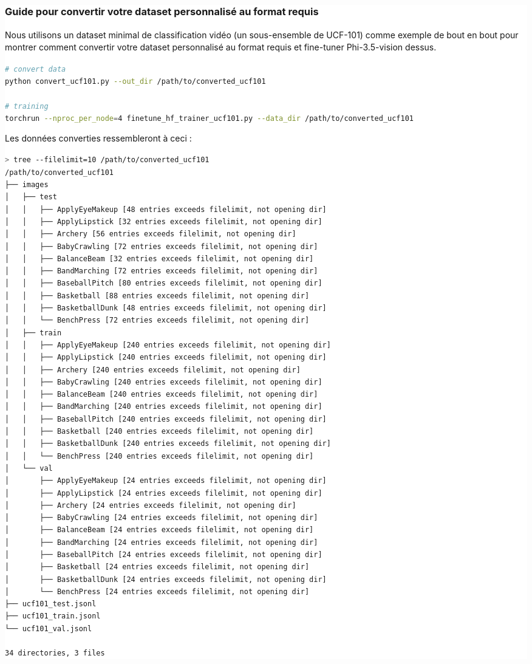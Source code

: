 ### Guide pour convertir votre dataset personnalisé au format requis

Nous utilisons un dataset minimal de classification vidéo (un sous-ensemble de UCF-101) comme exemple de bout en bout pour montrer comment convertir votre dataset personnalisé au format requis et fine-tuner Phi-3.5-vision dessus.

```bash
# convert data
python convert_ucf101.py --out_dir /path/to/converted_ucf101

# training
torchrun --nproc_per_node=4 finetune_hf_trainer_ucf101.py --data_dir /path/to/converted_ucf101
```

Les données converties ressembleront à ceci :

```bash
> tree --filelimit=10 /path/to/converted_ucf101
/path/to/converted_ucf101
├── images
│   ├── test
│   │   ├── ApplyEyeMakeup [48 entries exceeds filelimit, not opening dir]
│   │   ├── ApplyLipstick [32 entries exceeds filelimit, not opening dir]
│   │   ├── Archery [56 entries exceeds filelimit, not opening dir]
│   │   ├── BabyCrawling [72 entries exceeds filelimit, not opening dir]
│   │   ├── BalanceBeam [32 entries exceeds filelimit, not opening dir]
│   │   ├── BandMarching [72 entries exceeds filelimit, not opening dir]
│   │   ├── BaseballPitch [80 entries exceeds filelimit, not opening dir]
│   │   ├── Basketball [88 entries exceeds filelimit, not opening dir]
│   │   ├── BasketballDunk [48 entries exceeds filelimit, not opening dir]
│   │   └── BenchPress [72 entries exceeds filelimit, not opening dir]
│   ├── train
│   │   ├── ApplyEyeMakeup [240 entries exceeds filelimit, not opening dir]
│   │   ├── ApplyLipstick [240 entries exceeds filelimit, not opening dir]
│   │   ├── Archery [240 entries exceeds filelimit, not opening dir]
│   │   ├── BabyCrawling [240 entries exceeds filelimit, not opening dir]
│   │   ├── BalanceBeam [240 entries exceeds filelimit, not opening dir]
│   │   ├── BandMarching [240 entries exceeds filelimit, not opening dir]
│   │   ├── BaseballPitch [240 entries exceeds filelimit, not opening dir]
│   │   ├── Basketball [240 entries exceeds filelimit, not opening dir]
│   │   ├── BasketballDunk [240 entries exceeds filelimit, not opening dir]
│   │   └── BenchPress [240 entries exceeds filelimit, not opening dir]
│   └── val
│       ├── ApplyEyeMakeup [24 entries exceeds filelimit, not opening dir]
│       ├── ApplyLipstick [24 entries exceeds filelimit, not opening dir]
│       ├── Archery [24 entries exceeds filelimit, not opening dir]
│       ├── BabyCrawling [24 entries exceeds filelimit, not opening dir]
│       ├── BalanceBeam [24 entries exceeds filelimit, not opening dir]
│       ├── BandMarching [24 entries exceeds filelimit, not opening dir]
│       ├── BaseballPitch [24 entries exceeds filelimit, not opening dir]
│       ├── Basketball [24 entries exceeds filelimit, not opening dir]
│       ├── BasketballDunk [24 entries exceeds filelimit, not opening dir]
│       └── BenchPress [24 entries exceeds filelimit, not opening dir]
├── ucf101_test.jsonl
├── ucf101_train.jsonl
└── ucf101_val.jsonl

34 directories, 3 files
```
